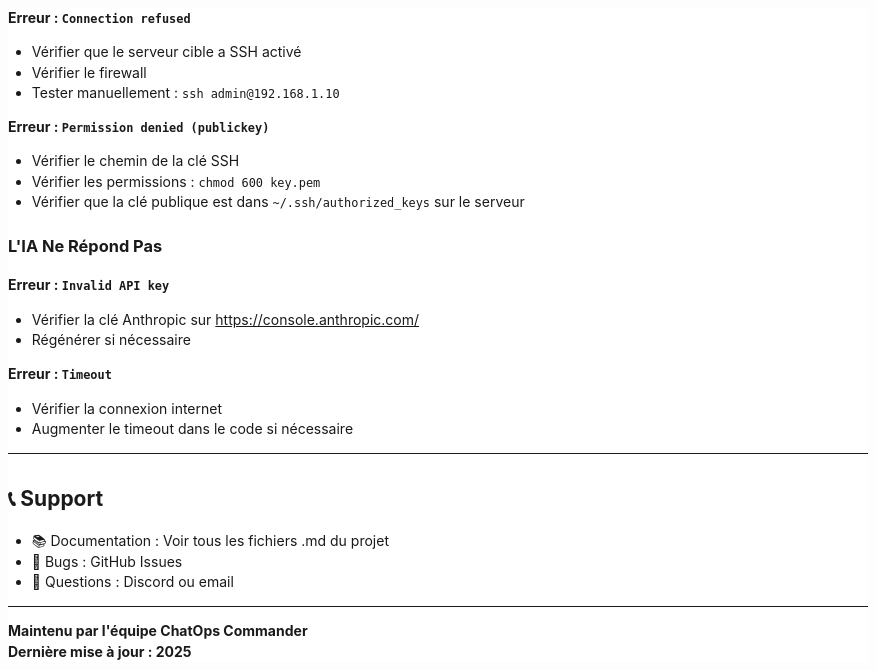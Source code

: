 **Erreur : `Connection refused`**
- Vérifier que le serveur cible a SSH activé
- Vérifier le firewall
- Tester manuellement : `ssh admin@192.168.1.10`

**Erreur : `Permission denied (publickey)`**
- Vérifier le chemin de la clé SSH
- Vérifier les permissions : `chmod 600 key.pem`
- Vérifier que la clé publique est dans `~/.ssh/authorized_keys` sur le serveur

### L'IA Ne Répond Pas

**Erreur : `Invalid API key`**
- Vérifier la clé Anthropic sur https://console.anthropic.com/
- Régénérer si nécessaire

**Erreur : `Timeout`**
- Vérifier la connexion internet
- Augmenter le timeout dans le code si nécessaire

---

## 📞 Support

- 📚 Documentation : Voir tous les fichiers .md du projet
- 🐛 Bugs : GitHub Issues
- 💬 Questions : Discord ou email

---

**Maintenu par l'équipe ChatOps Commander**  
**Dernière mise à jour : 2025**